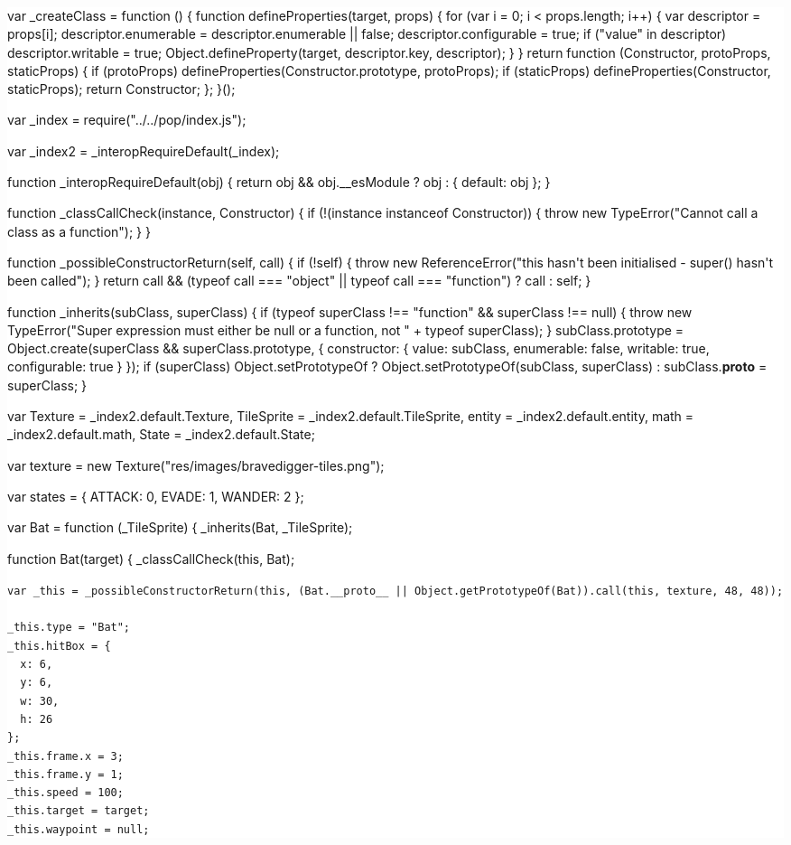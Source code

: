 var _createClass = function () { function defineProperties(target, props) { for (var i = 0; i < props.length; i++) { var descriptor = props[i]; descriptor.enumerable = descriptor.enumerable || false; descriptor.configurable = true; if ("value" in descriptor) descriptor.writable = true; Object.defineProperty(target, descriptor.key, descriptor); } } return function (Constructor, protoProps, staticProps) { if (protoProps) defineProperties(Constructor.prototype, protoProps); if (staticProps) defineProperties(Constructor, staticProps); return Constructor; }; }();

var _index = require("../../pop/index.js");

var _index2 = _interopRequireDefault(_index);

function _interopRequireDefault(obj) { return obj && obj.__esModule ? obj : { default: obj }; }

function _classCallCheck(instance, Constructor) { if (!(instance instanceof Constructor)) { throw new TypeError("Cannot call a class as a function"); } }

function _possibleConstructorReturn(self, call) { if (!self) { throw new ReferenceError("this hasn't been initialised - super() hasn't been called"); } return call && (typeof call === "object" || typeof call === "function") ? call : self; }

function _inherits(subClass, superClass) { if (typeof superClass !== "function" && superClass !== null) { throw new TypeError("Super expression must either be null or a function, not " + typeof superClass); } subClass.prototype = Object.create(superClass && superClass.prototype, { constructor: { value: subClass, enumerable: false, writable: true, configurable: true } }); if (superClass) Object.setPrototypeOf ? Object.setPrototypeOf(subClass, superClass) : subClass.__proto__ = superClass; }

var Texture = _index2.default.Texture,
    TileSprite = _index2.default.TileSprite,
    entity = _index2.default.entity,
    math = _index2.default.math,
    State = _index2.default.State;


var texture = new Texture("res/images/bravedigger-tiles.png");

var states = {
  ATTACK: 0,
  EVADE: 1,
  WANDER: 2
};

var Bat = function (_TileSprite) {
  _inherits(Bat, _TileSprite);

  function Bat(target) {
    _classCallCheck(this, Bat);

    var _this = _possibleConstructorReturn(this, (Bat.__proto__ || Object.getPrototypeOf(Bat)).call(this, texture, 48, 48));

    _this.type = "Bat";
    _this.hitBox = {
      x: 6,
      y: 6,
      w: 30,
      h: 26
    };
    _this.frame.x = 3;
    _this.frame.y = 1;
    _this.speed = 100;
    _this.target = target;
    _this.waypoint = null;
